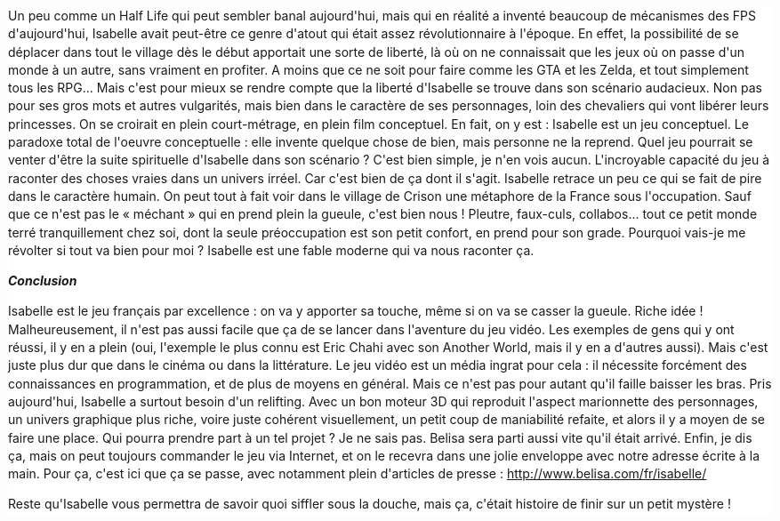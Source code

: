   

Un peu comme un Half Life qui peut sembler banal aujourd'hui, mais qui en réalité a inventé beaucoup de mécanismes des FPS d'aujourd'hui, Isabelle avait peut-être ce genre d'atout qui était assez révolutionnaire à l'époque. En effet, la possibilité de se déplacer dans tout le village dès le début apportait une sorte de liberté, là où on ne connaissait que les jeux où on passe d'un monde à un autre, sans vraiment en profiter. A moins que ce ne soit pour faire comme les GTA et les Zelda, et tout simplement tous les RPG... Mais c'est pour mieux se rendre compte que la liberté d'Isabelle se trouve dans son scénario audacieux. Non pas pour ses gros mots et autres vulgarités, mais bien dans le caractère de ses personnages, loin des chevaliers qui vont libérer leurs princesses. On se croirait en plein court-métrage, en plein film conceptuel. En fait, on y est : Isabelle est un jeu conceptuel. Le paradoxe total de l'oeuvre conceptuelle : elle invente quelque chose de bien, mais personne ne la reprend. Quel jeu pourrait se venter d'être la suite spirituelle d'Isabelle dans son scénario ? C'est bien simple, je n'en vois aucun. L'incroyable capacité du jeu à raconter des choses vraies dans un univers irréel. Car c'est bien de ça dont il s'agit. Isabelle retrace un peu ce qui se fait de pire dans le caractère humain. On peut tout à fait voir dans le village de Crison une métaphore de la France sous l'occupation. Sauf que ce n'est pas le « méchant » qui en prend plein la gueule, c'est bien nous ! Pleutre, faux-culs, collabos... tout ce petit monde terré tranquillement chez soi, dont la seule préoccupation est son petit confort, en prend pour son grade. Pourquoi vais-je me révolter si tout va bien pour moi ? Isabelle est une fable moderne qui va nous raconter ça.  

  

_**Conclusion**_  

  

Isabelle est le jeu français par excellence : on va y apporter sa touche, même si on va se casser la gueule. Riche idée ! Malheureusement, il n'est pas aussi facile que ça de se lancer dans l'aventure du jeu vidéo. Les exemples de gens qui y ont réussi, il y en a plein (oui, l'exemple le plus connu est Eric Chahi avec son Another World, mais il y en a d'autres aussi). Mais c'est juste plus dur que dans le cinéma ou dans la littérature. Le jeu vidéo est un média ingrat pour cela : il nécessite forcément des connaissances en programmation, et de plus de moyens en général. Mais ce n'est pas pour autant qu'il faille baisser les bras. Pris aujourd'hui, Isabelle a surtout besoin d'un relifting. Avec un bon moteur 3D qui reproduit l'aspect marionnette des personnages, un univers graphique plus riche, voire juste cohérent visuellement, un petit coup de maniabilité refaite, et alors il y a moyen de se faire une place. Qui pourra prendre part à un tel projet ? Je ne sais pas. Belisa sera parti aussi vite qu'il était arrivé. Enfin, je dis ça, mais on peut toujours commander le jeu via Internet, et on le recevra dans une jolie enveloppe avec notre adresse écrite à la main. Pour ça, c'est ici que ça se passe, avec notamment plein d'articles de presse : http://www.belisa.com/fr/isabelle/  

Reste qu'Isabelle vous permettra de savoir quoi siffler sous la douche, mais ça, c'était histoire de finir sur un petit mystère !